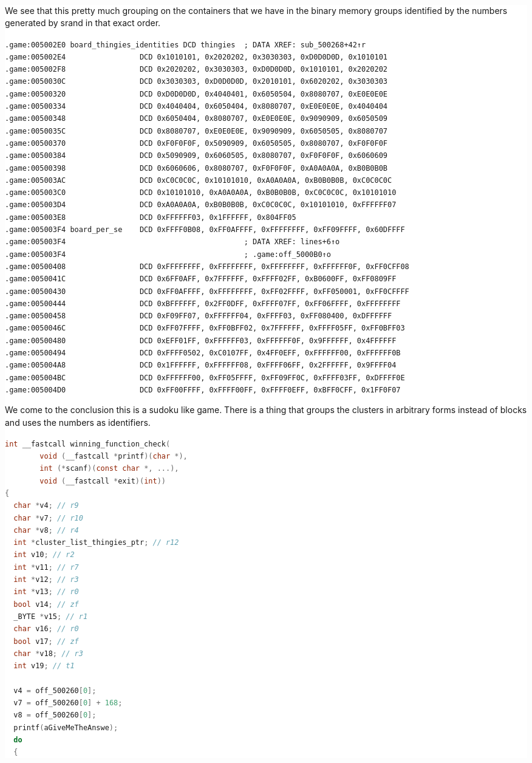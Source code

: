 We see that this pretty much grouping on the containers that we have in the binary memory groups identified by the numbers generated by srand in that exact order.

```
.game:005002E0 board_thingies_identities DCD thingies  ; DATA XREF: sub_500268+42↑r
.game:005002E4                 DCD 0x1010101, 0x2020202, 0x3030303, 0xD0D0D0D, 0x1010101
.game:005002F8                 DCD 0x2020202, 0x3030303, 0xD0D0D0D, 0x1010101, 0x2020202
.game:0050030C                 DCD 0x3030303, 0xD0D0D0D, 0x2010101, 0x6020202, 0x3030303
.game:00500320                 DCD 0xD0D0D0D, 0x4040401, 0x6050504, 0x8080707, 0xE0E0E0E
.game:00500334                 DCD 0x4040404, 0x6050404, 0x8080707, 0xE0E0E0E, 0x4040404
.game:00500348                 DCD 0x6050404, 0x8080707, 0xE0E0E0E, 0x9090909, 0x6050509
.game:0050035C                 DCD 0x8080707, 0xE0E0E0E, 0x9090909, 0x6050505, 0x8080707
.game:00500370                 DCD 0xF0F0F0F, 0x5090909, 0x6050505, 0x8080707, 0xF0F0F0F
.game:00500384                 DCD 0x5090909, 0x6060505, 0x8080707, 0xF0F0F0F, 0x6060609
.game:00500398                 DCD 0x6060606, 0x8080707, 0xF0F0F0F, 0xA0A0A0A, 0xB0B0B0B
.game:005003AC                 DCD 0xC0C0C0C, 0x10101010, 0xA0A0A0A, 0xB0B0B0B, 0xC0C0C0C
.game:005003C0                 DCD 0x10101010, 0xA0A0A0A, 0xB0B0B0B, 0xC0C0C0C, 0x10101010
.game:005003D4                 DCD 0xA0A0A0A, 0xB0B0B0B, 0xC0C0C0C, 0x10101010, 0xFFFFFF07
.game:005003E8                 DCD 0xFFFFFF03, 0x1FFFFFF, 0x804FF05
.game:005003F4 board_per_se    DCD 0xFFFF0B08, 0xFF0AFFFF, 0xFFFFFFFF, 0xFF09FFFF, 0x60DFFFF
.game:005003F4                                         ; DATA XREF: lines+6↑o
.game:005003F4                                         ; .game:off_5000B0↑o
.game:00500408                 DCD 0xFFFFFFFF, 0xFFFFFFFF, 0xFFFFFFFF, 0xFFFFFF0F, 0xFF0CFF08
.game:0050041C                 DCD 0x6FF0AFF, 0x7FFFFFF, 0xFFFF02FF, 0xB0600FF, 0xFF0809FF
.game:00500430                 DCD 0xFF0AFFFF, 0xFFFFFFFF, 0xFF02FFFF, 0xFF050001, 0xFF0CFFFF
.game:00500444                 DCD 0xBFFFFFF, 0x2FF0DFF, 0xFFFF07FF, 0xFF06FFFF, 0xFFFFFFFF
.game:00500458                 DCD 0xF09FF07, 0xFFFFFF04, 0xFFFF03, 0xFF080400, 0xDFFFFFF
.game:0050046C                 DCD 0xFF07FFFF, 0xFF0BFF02, 0x7FFFFFF, 0xFFFF05FF, 0xFF0BFF03
.game:00500480                 DCD 0xEFF01FF, 0xFFFFFF03, 0xFFFFFF0F, 0x9FFFFFF, 0x4FFFFFF
.game:00500494                 DCD 0xFFFF0502, 0xC0107FF, 0x4FF0EFF, 0xFFFFFF00, 0xFFFFFF0B
.game:005004A8                 DCD 0x1FFFFFF, 0xFFFFFF08, 0xFFFF06FF, 0x2FFFFFF, 0x9FFFF04
.game:005004BC                 DCD 0xFFFFFF00, 0xFF05FFFF, 0xFF09FF0C, 0xFFFF03FF, 0xDFFFF0E
.game:005004D0                 DCD 0xFF00FFFF, 0xFFFF00FF, 0xFFFF0EFF, 0xBFF0CFF, 0x1FF0F07
```

We come to the conclusion this is a sudoku like game. There is a thing that groups the clusters in arbitrary forms instead of blocks and uses the numbers as identifiers.

```c
int __fastcall winning_function_check(
        void (__fastcall *printf)(char *),
        int (*scanf)(const char *, ...),
        void (__fastcall *exit)(int))
{
  char *v4; // r9
  char *v7; // r10
  char *v8; // r4
  int *cluster_list_thingies_ptr; // r12
  int v10; // r2
  int *v11; // r7
  int *v12; // r3
  int *v13; // r0
  bool v14; // zf
  _BYTE *v15; // r1
  char v16; // r0
  bool v17; // zf
  char *v18; // r3
  int v19; // t1

  v4 = off_500260[0];
  v7 = off_500260[0] + 168;
  v8 = off_500260[0];
  printf(aGiveMeTheAnswe);
  do
  {
```